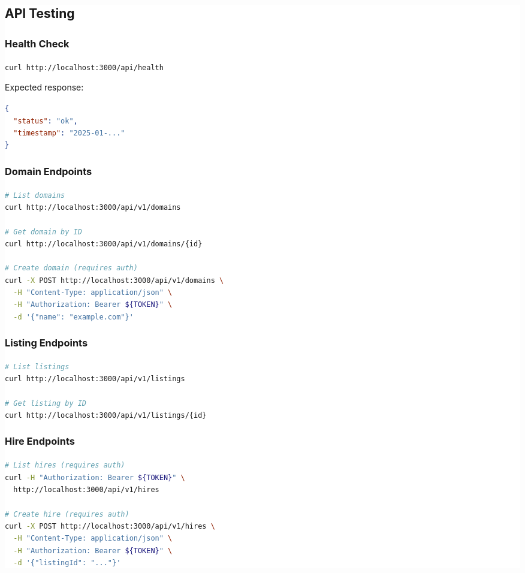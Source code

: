 ## API Testing

### Health Check

```bash
curl http://localhost:3000/api/health
```

Expected response:
```json
{
  "status": "ok",
  "timestamp": "2025-01-..."
}
```

### Domain Endpoints

```bash
# List domains
curl http://localhost:3000/api/v1/domains

# Get domain by ID
curl http://localhost:3000/api/v1/domains/{id}

# Create domain (requires auth)
curl -X POST http://localhost:3000/api/v1/domains \
  -H "Content-Type: application/json" \
  -H "Authorization: Bearer ${TOKEN}" \
  -d '{"name": "example.com"}'
```

### Listing Endpoints

```bash
# List listings
curl http://localhost:3000/api/v1/listings

# Get listing by ID
curl http://localhost:3000/api/v1/listings/{id}
```

### Hire Endpoints

```bash
# List hires (requires auth)
curl -H "Authorization: Bearer ${TOKEN}" \
  http://localhost:3000/api/v1/hires

# Create hire (requires auth)
curl -X POST http://localhost:3000/api/v1/hires \
  -H "Content-Type: application/json" \
  -H "Authorization: Bearer ${TOKEN}" \
  -d '{"listingId": "..."}'
```
